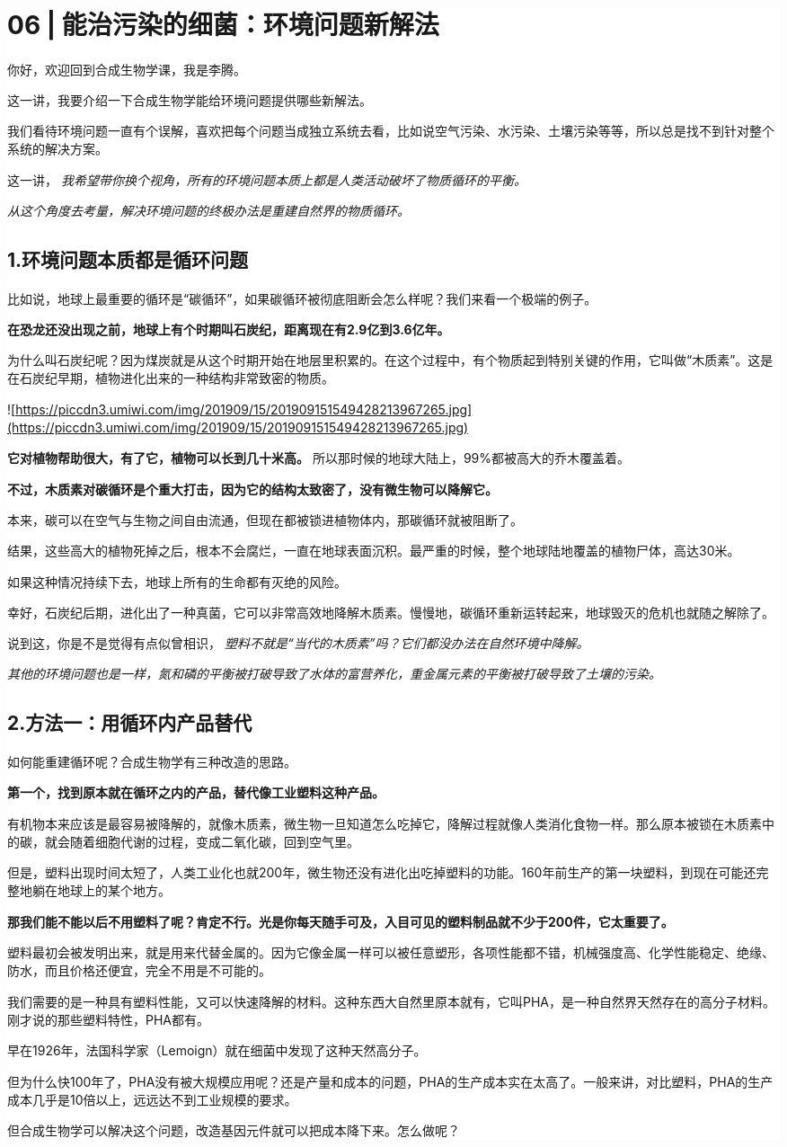 # 06 | 能治污染的细菌：环境问题新解法

你好，欢迎回到合成生物学课，我是李腾。

这一讲，我要介绍一下合成生物学能给环境问题提供哪些新解法。

我们看待环境问题一直有个误解，喜欢把每个问题当成独立系统去看，比如说空气污染、水污染、土壤污染等等，所以总是找不到针对整个系统的解决方案。

这一讲， *我希望带你换个视角，所有的环境问题本质上都是人类活动破坏了物质循环的平衡。*

 *从这个角度去考量，解决环境问题的终极办法是重建自然界的物质循环。*

## 1.环境问题本质都是循环问题

比如说，地球上最重要的循环是“碳循环”，如果碳循环被彻底阻断会怎么样呢？我们来看一个极端的例子。

 **在恐龙还没出现之前，地球上有个时期叫石炭纪，距离现在有2.9亿到3.6亿年。**

为什么叫石炭纪呢？因为煤炭就是从这个时期开始在地层里积累的。在这个过程中，有个物质起到特别关键的作用，它叫做“木质素”。这是在石炭纪早期，植物进化出来的一种结构非常致密的物质。

![https://piccdn3.umiwi.com/img/201909/15/201909151549428213967265.jpg](https://piccdn3.umiwi.com/img/201909/15/201909151549428213967265.jpg)

 **它对植物帮助很大，有了它，植物可以长到几十米高。** 所以那时候的地球大陆上，99%都被高大的乔木覆盖着。

 **不过，木质素对碳循环是个重大打击，因为它的结构太致密了，没有微生物可以降解它。**

本来，碳可以在空气与生物之间自由流通，但现在都被锁进植物体内，那碳循环就被阻断了。

结果，这些高大的植物死掉之后，根本不会腐烂，一直在地球表面沉积。最严重的时候，整个地球陆地覆盖的植物尸体，高达30米。

如果这种情况持续下去，地球上所有的生命都有灭绝的风险。

幸好，石炭纪后期，进化出了一种真菌，它可以非常高效地降解木质素。慢慢地，碳循环重新运转起来，地球毁灭的危机也就随之解除了。

说到这，你是不是觉得有点似曾相识， *塑料不就是“当代的木质素”吗？它们都没办法在自然环境中降解。*

 *其他的环境问题也是一样，氮和磷的平衡被打破导致了水体的富营养化，重金属元素的平衡被打破导致了土壤的污染。*

## 2.方法一：用循环内产品替代

如何能重建循环呢？合成生物学有三种改造的思路。

 **第一个，找到原本就在循环之内的产品，替代像工业塑料这种产品。**

有机物本来应该是最容易被降解的，就像木质素，微生物一旦知道怎么吃掉它，降解过程就像人类消化食物一样。那么原本被锁在木质素中的碳，就会随着细胞代谢的过程，变成二氧化碳，回到空气里。

但是，塑料出现时间太短了，人类工业化也就200年，微生物还没有进化出吃掉塑料的功能。160年前生产的第一块塑料，到现在可能还完整地躺在地球上的某个地方。

 **那我们能不能以后不用塑料了呢？肯定不行。光是你每天随手可及，入目可见的塑料制品就不少于200件，它太重要了。**

塑料最初会被发明出来，就是用来代替金属的。因为它像金属一样可以被任意塑形，各项性能都不错，机械强度高、化学性能稳定、绝缘、防水，而且价格还便宜，完全不用是不可能的。

我们需要的是一种具有塑料性能，又可以快速降解的材料。这种东西大自然里原本就有，它叫PHA，是一种自然界天然存在的高分子材料。刚才说的那些塑料特性，PHA都有。

早在1926年，法国科学家（Lemoign）就在细菌中发现了这种天然高分子。

但为什么快100年了，PHA没有被大规模应用呢？还是产量和成本的问题，PHA的生产成本实在太高了。一般来讲，对比塑料，PHA的生产成本几乎是10倍以上，远远达不到工业规模的要求。

但合成生物学可以解决这个问题，改造基因元件就可以把成本降下来。怎么做呢？
